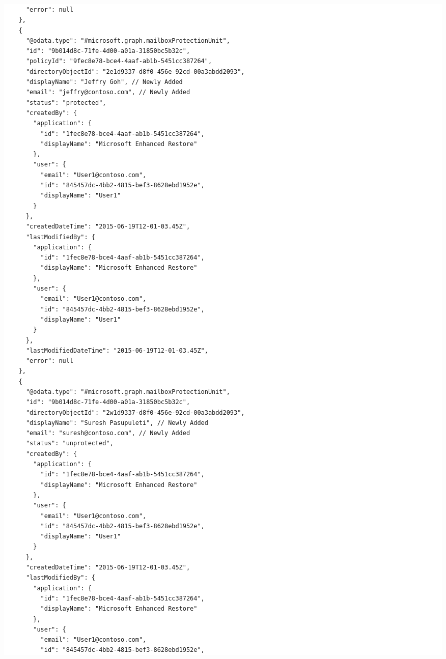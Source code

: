 ``` http
      "error": null
    },
    {
      "@odata.type": "#microsoft.graph.mailboxProtectionUnit",
      "id": "9b014d8c-71fe-4d00-a01a-31850bc5b32c",
      "policyId": "9fec8e78-bce4-4aaf-ab1b-5451cc387264",
      "directoryObjectId": "2e1d9337-d8f0-456e-92cd-00a3abdd2093",
      "displayName": "Jeffry Goh", // Newly Added
      "email": "jeffry@contoso.com", // Newly Added
      "status": "protected",
      "createdBy": {
        "application": {
          "id": "1fec8e78-bce4-4aaf-ab1b-5451cc387264",
          "displayName": "Microsoft Enhanced Restore"
        },
        "user": {
          "email": "User1@contoso.com",
          "id": "845457dc-4bb2-4815-bef3-8628ebd1952e",
          "displayName": "User1"
        }
      },
      "createdDateTime": "2015-06-19T12-01-03.45Z",
      "lastModifiedBy": {
        "application": {
          "id": "1fec8e78-bce4-4aaf-ab1b-5451cc387264",
          "displayName": "Microsoft Enhanced Restore"
        },
        "user": {
          "email": "User1@contoso.com",
          "id": "845457dc-4bb2-4815-bef3-8628ebd1952e",
          "displayName": "User1"
        }
      },
      "lastModifiedDateTime": "2015-06-19T12-01-03.45Z",
      "error": null
    },
    {
      "@odata.type": "#microsoft.graph.mailboxProtectionUnit",
      "id": "9b014d8c-71fe-4d00-a01a-31850bc5b32c",
      "directoryObjectId": "2w1d9337-d8f0-456e-92cd-00a3abdd2093",
      "displayName": "Suresh Pasupuleti", // Newly Added
      "email": "suresh@contoso.com", // Newly Added
      "status": "unprotected",
      "createdBy": {
        "application": {
          "id": "1fec8e78-bce4-4aaf-ab1b-5451cc387264",
          "displayName": "Microsoft Enhanced Restore"
        },
        "user": {
          "email": "User1@contoso.com",
          "id": "845457dc-4bb2-4815-bef3-8628ebd1952e",
          "displayName": "User1"
        }
      },
      "createdDateTime": "2015-06-19T12-01-03.45Z",
      "lastModifiedBy": {
        "application": {
          "id": "1fec8e78-bce4-4aaf-ab1b-5451cc387264",
          "displayName": "Microsoft Enhanced Restore"
        },
        "user": {
          "email": "User1@contoso.com",
          "id": "845457dc-4bb2-4815-bef3-8628ebd1952e",
```